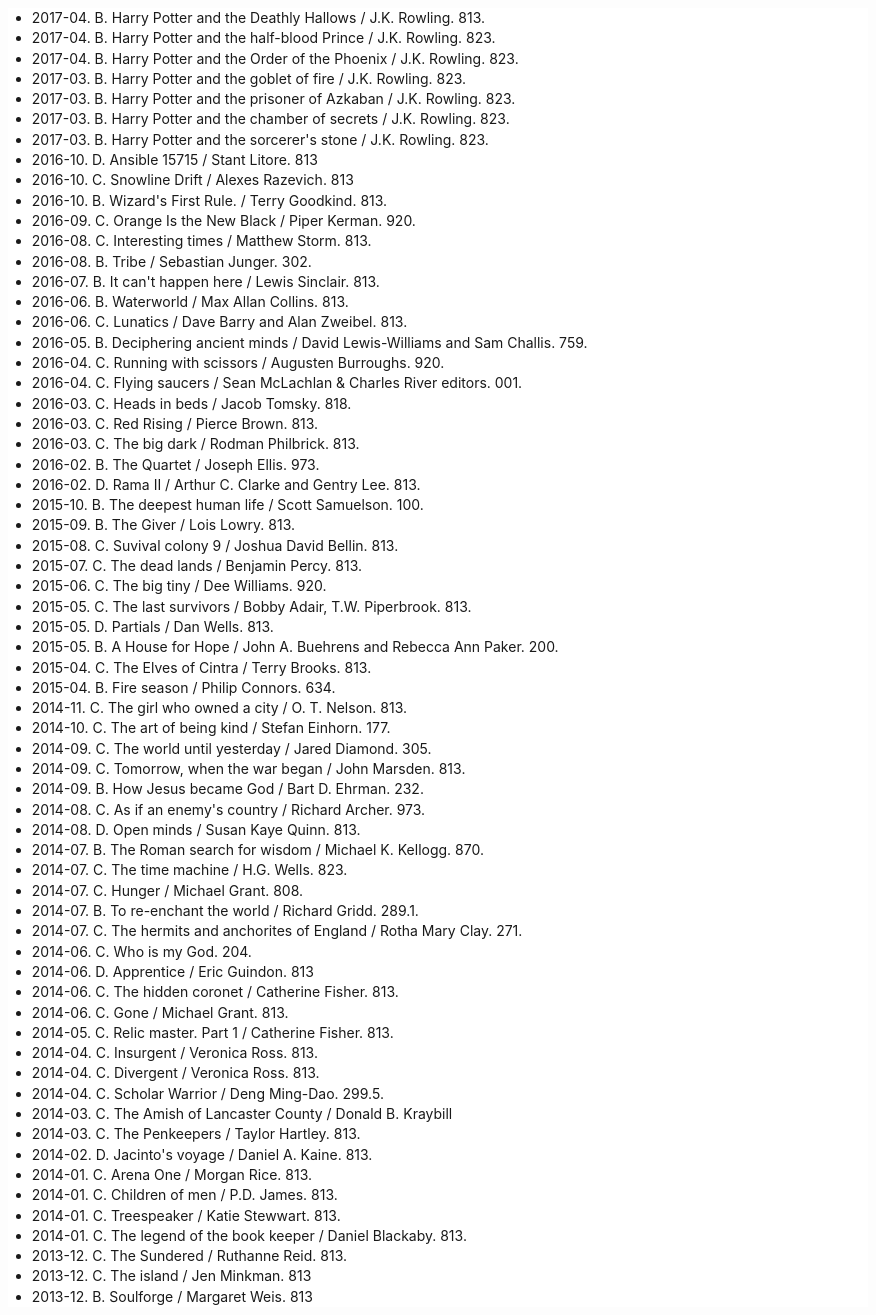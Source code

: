* 2017-04.  B.  Harry Potter and the Deathly Hallows / J.K. Rowling.  813.
* 2017-04.  B.  Harry Potter and the half-blood Prince / J.K. Rowling.  823.
* 2017-04.  B.  Harry Potter and the Order of the Phoenix / J.K. Rowling.  823.
* 2017-03.  B.  Harry Potter and the goblet of fire / J.K. Rowling.  823.
* 2017-03.  B.  Harry Potter and the prisoner of Azkaban / J.K. Rowling.  823.
* 2017-03.  B.  Harry Potter and the chamber of secrets / J.K. Rowling.  823.
* 2017-03.  B.  Harry Potter and the sorcerer's stone / J.K. Rowling.  823.
* 2016-10.  D.  Ansible 15715 / Stant Litore.  813
* 2016-10.  C.  Snowline Drift / Alexes Razevich.  813
* 2016-10.  B.  Wizard's First Rule. / Terry Goodkind.  813.
* 2016-09.  C.  Orange Is the New Black / Piper Kerman.  920.
* 2016-08.  C.  Interesting times / Matthew Storm.  813.
* 2016-08.  B.  Tribe / Sebastian Junger.  302.
* 2016-07.  B.  It can't happen here / Lewis Sinclair.  813.
* 2016-06.  B.  Waterworld / Max Allan Collins.  813.
* 2016-06.  C.  Lunatics / Dave Barry and Alan Zweibel.  813.
* 2016-05.  B.  Deciphering ancient minds / David Lewis-Williams and Sam Challis.  759.
* 2016-04.  C.  Running with scissors / Augusten Burroughs.  920. 
* 2016-04.  C.  Flying saucers / Sean McLachlan & Charles River editors.  001.
* 2016-03.  C.  Heads in beds / Jacob Tomsky.  818.
* 2016-03.  C.  Red Rising / Pierce Brown.  813.
* 2016-03.  C.  The big dark / Rodman Philbrick.  813.
* 2016-02.  B.  The Quartet / Joseph Ellis.  973.
* 2016-02.  D.  Rama II / Arthur C. Clarke and Gentry Lee.  813.
* 2015-10.  B.  The deepest human life / Scott Samuelson.  100.  
* 2015-09.  B.  The Giver / Lois Lowry.  813.
* 2015-08.  C.  Suvival colony 9 / Joshua David Bellin.  813.  
* 2015-07.  C.  The dead lands / Benjamin Percy.  813.  
* 2015-06.  C.  The big tiny / Dee Williams.  920.  
* 2015-05.  C.  The last survivors / Bobby Adair, T.W. Piperbrook.  813.
* 2015-05.  D.  Partials / Dan Wells.  813.  
* 2015-05.  B.  A House for Hope / John A. Buehrens and Rebecca Ann Paker.  200.  
* 2015-04.  C.  The Elves of Cintra / Terry Brooks.  813.
* 2015-04.  B.  Fire season / Philip Connors.  634.
* 2014-11.  C.  The girl who owned a city / O. T. Nelson.  813.
* 2014-10.  C.  The art of being kind / Stefan Einhorn.  177.
* 2014-09.  C.  The world until yesterday / Jared Diamond.  305.
* 2014-09.  C.  Tomorrow, when the war began / John Marsden.  813.
* 2014-09.  B.  How Jesus became God / Bart D. Ehrman.  232.
* 2014-08.  C.  As if an enemy's country / Richard Archer.  973.
* 2014-08.  D.  Open minds / Susan Kaye Quinn.  813.
* 2014-07.  B.  The Roman search for wisdom / Michael K. Kellogg.  870.
* 2014-07.  C.  The time machine / H.G. Wells.  823.
* 2014-07.  C.  Hunger / Michael Grant.  808.
* 2014-07.  B.  To re-enchant the world / Richard Gridd.  289.1.
* 2014-07.  C.  The hermits and anchorites of England / Rotha Mary Clay.  271.
* 2014-06.  C.  Who is my God.  204.
* 2014-06.  D.  Apprentice / Eric Guindon.  813
* 2014-06.  C.  The hidden coronet / Catherine Fisher.  813.
* 2014-06.  C.  Gone / Michael Grant.  813.
* 2014-05.  C.  Relic master. Part 1 / Catherine Fisher.  813.
* 2014-04.  C.  Insurgent / Veronica Ross.  813.
* 2014-04.  C.  Divergent / Veronica Ross.  813.
* 2014-04.  C.  Scholar Warrior / Deng Ming-Dao.  299.5.
* 2014-03.  C.  The Amish of Lancaster County / Donald B. Kraybill 
* 2014-03.  C.  The Penkeepers / Taylor Hartley.  813.
* 2014-02.  D.  Jacinto's voyage / Daniel A. Kaine.  813.
* 2014-01.  C.  Arena One / Morgan Rice.  813.
* 2014-01.  C.  Children of men / P.D. James.  813.  
* 2014-01.  C.  Treespeaker / Katie Stewwart.  813.  
* 2014-01.  C.  The legend of the book keeper / Daniel Blackaby.  813.  
* 2013-12.  C.  The Sundered / Ruthanne Reid.  813.  
* 2013-12.  C.  The island / Jen Minkman.  813
* 2013-12.  B.  Soulforge / Margaret Weis.  813  